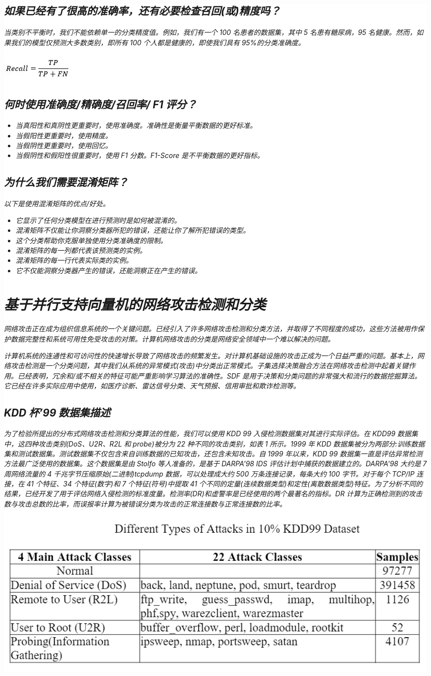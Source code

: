 ## *如果已经有了很高的准确率，还有必要检查召回(或)精度吗？*

*当类别不平衡时，我们不能依赖单一的分类精度值。例如，我们有一个 100 名患者的数据集，其中 5 名患有糖尿病，95 名健康。然而，如果我们的模型仅预测大多数类别，即所有 100 个人都是健康的，即使我们具有 95%的分类准确度。*

*![](img/2e320dc0985f2d4724f2ccdcbc040314.png)*

## *何时使用准确度/精确度/召回率/ F1 评分？*

*   *当真阳性和真阴性更重要时，使用准确度。准确性是衡量平衡数据的更好标准。*
*   *当假阳性更重要时，使用精度。*
*   *当假阴性更重要时，使用回忆。*
*   *当假阴性和假阳性很重要时，使用 F1 分数。F1-Score 是不平衡数据的更好指标。*

## *为什么我们需要混淆矩阵？*

*以下是使用混淆矩阵的优点/好处。*

*   *它显示了任何分类模型在进行预测时是如何被混淆的。*
*   *混淆矩阵不仅能让你洞察分类器所犯的错误，还能让你了解所犯错误的类型。*
*   *这个分类帮助你克服单独使用分类准确度的限制。*
*   *混淆矩阵的每一列都代表该预测类的实例。*
*   *混淆矩阵的每一行代表实际类的实例。*
*   *它不仅能洞察分类器产生的错误，还能洞察正在产生的错误。*

# *基于并行支持向量机的网络攻击检测和分类*

*网络攻击正在成为组织信息系统的一个关键问题。已经引入了许多网络攻击检测和分类方法，并取得了不同程度的成功，这些方法被用作保护数据完整性和系统可用性免受攻击的对策。计算机网络攻击的分类是网络安全领域中一个难以解决的问题。*

*计算机系统的连通性和可访问性的快速增长导致了网络攻击的频繁发生。对计算机基础设施的攻击正成为一个日益严重的问题。基本上，网络攻击检测是一个分类问题，其中我们从系统的异常模式(攻击)中分类出正常模式。子集选择决策融合方法在网络攻击检测中起着关键作用。已经表明，冗余和/或不相关的特征可能严重影响学习算法的准确性。SDF 是用于决策和分类问题的非常强大和流行的数据挖掘算法。它已经在许多实际应用中使用，如医疗诊断、雷达信号分类、天气预报、信用审批和欺诈检测等。*

## *KDD 杯’99 数据集描述*

*为了检验所提出的分布式网络攻击检测和分类算法的性能，我们可以使用 KDD 99 入侵检测数据集对其进行实际评估。在 KDD99 数据集中，这四种攻击类别(DoS、U2R、R2L 和 probe)被分为 22 种不同的攻击类别，如表 1 所示。1999 年 KDD 数据集被分为两部分:训练数据集和测试数据集。测试数据集不仅包含来自训练数据的已知攻击，还包含未知攻击。自 1999 年以来，KDD 99 数据集一直是评估异常检测方法最广泛使用的数据集。这个数据集是由 Stolfo 等人准备的，是基于 DARPA'98 IDS 评估计划中捕获的数据建立的。DARPA'98 大约是 7 周网络流量的 4 千兆字节压缩原始(二进制)tcpdump 数据，可以处理成大约 500 万条连接记录，每条大约 100 字节。对于每个 TCP/IP 连接，在 41 个特征、34 个特征(数字)和 7 个特征(符号)中提取 41 个不同的定量(连续数据类型)和定性(离散数据类型)特征。为了分析不同的结果，已经开发了用于评估网络入侵检测的标准度量。检测率(DR)和虚警率是已经使用的两个最著名的指标。DR 计算为正确检测到的攻击数与攻击总数的比率，而误报率计算为被错误分类为攻击的正常连接数与正常连接数的比率。*

*![](img/6ae19a134f829abce0471e585c36ae84.png)*